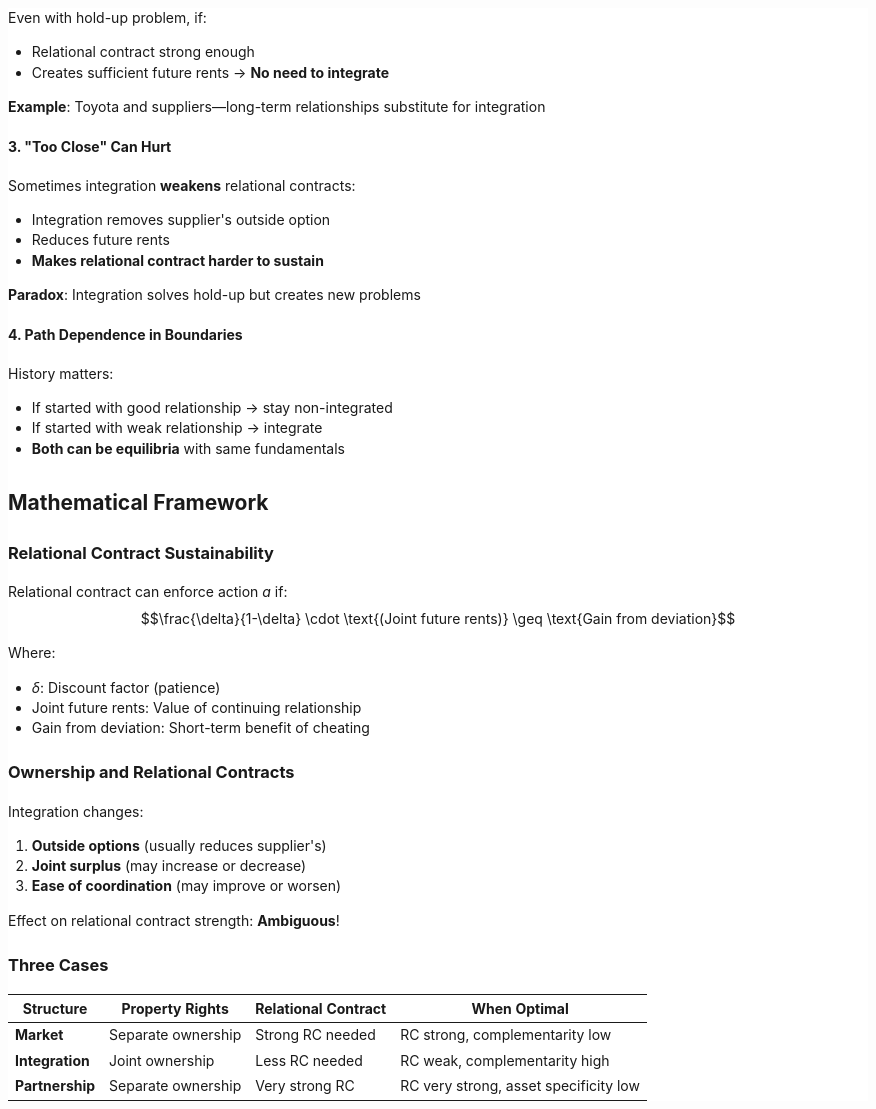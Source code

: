 Even with hold-up problem, if:
- Relational contract strong enough
- Creates sufficient future rents
→ **No need to integrate**

**Example**: Toyota and suppliers—long-term relationships substitute for integration

#### 3. **"Too Close" Can Hurt**

Sometimes integration **weakens** relational contracts:
- Integration removes supplier's outside option
- Reduces future rents
- **Makes relational contract harder to sustain**

**Paradox**: Integration solves hold-up but creates new problems

#### 4. **Path Dependence in Boundaries**

History matters:
- If started with good relationship → stay non-integrated
- If started with weak relationship → integrate
- **Both can be equilibria** with same fundamentals

## Mathematical Framework

### Relational Contract Sustainability

Relational contract can enforce action $a$ if:
$$\frac{\delta}{1-\delta} \cdot \text{(Joint future rents)} \geq \text{Gain from deviation}$$

Where:
- $\delta$: Discount factor (patience)
- Joint future rents: Value of continuing relationship
- Gain from deviation: Short-term benefit of cheating

### Ownership and Relational Contracts

Integration changes:
1. **Outside options** (usually reduces supplier's)
2. **Joint surplus** (may increase or decrease)  
3. **Ease of coordination** (may improve or worsen)

Effect on relational contract strength: **Ambiguous**!

### Three Cases

| Structure | Property Rights | Relational Contract | When Optimal |
|-----------|----------------|---------------------|--------------|
| **Market** | Separate ownership | Strong RC needed | RC strong, complementarity low |
| **Integration** | Joint ownership | Less RC needed | RC weak, complementarity high |
| **Partnership** | Separate ownership | Very strong RC | RC very strong, asset specificity low |
